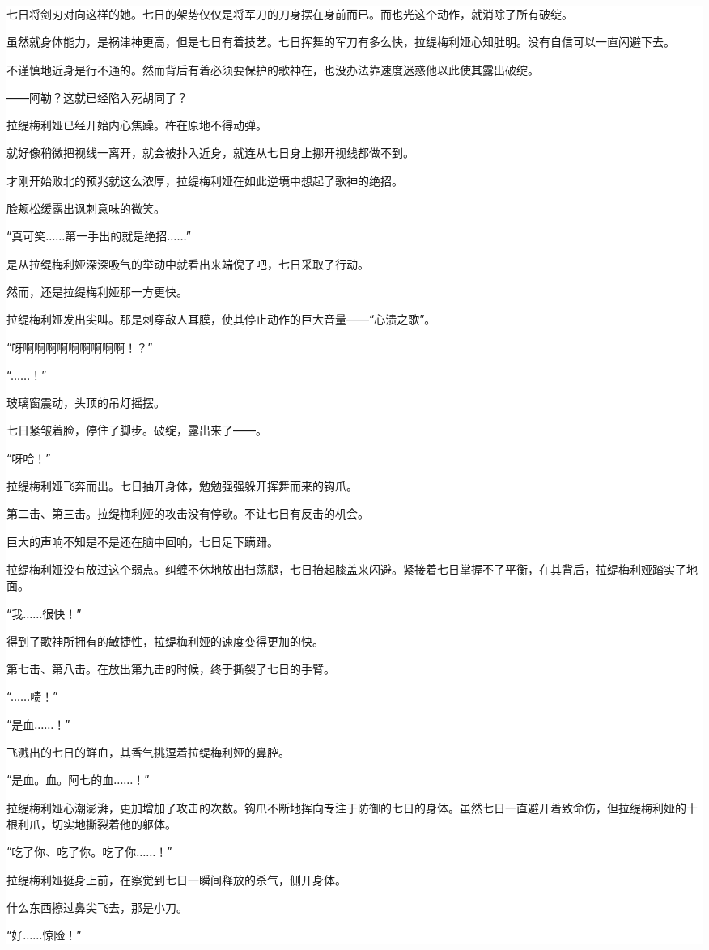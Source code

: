七日将剑刃对向这样的她。七日的架势仅仅是将军刀的刀身摆在身前而已。而也光这个动作，就消除了所有破绽。

虽然就身体能力，是祸津神更高，但是七日有着技艺。七日挥舞的军刀有多么快，拉缇梅利娅心知肚明。没有自信可以一直闪避下去。

不谨慎地近身是行不通的。然而背后有着必须要保护的歌神在，也没办法靠速度迷惑他以此使其露出破绽。

——阿勒？这就已经陷入死胡同了？

拉缇梅利娅已经开始内心焦躁。杵在原地不得动弹。

就好像稍微把视线一离开，就会被扑入近身，就连从七日身上挪开视线都做不到。

才刚开始败北的预兆就这么浓厚，拉缇梅利娅在如此逆境中想起了歌神的绝招。

脸颊松缓露出讽刺意味的微笑。

“真可笑……第一手出的就是绝招……”

是从拉缇梅利娅深深吸气的举动中就看出来端倪了吧，七日采取了行动。

然而，还是拉缇梅利娅那一方更快。

拉缇梅利娅发出尖叫。那是刺穿敌人耳膜，使其停止动作的巨大音量——“心溃之歌”。

“呀啊啊啊啊啊啊啊啊啊！？”

“……！”

玻璃窗震动，头顶的吊灯摇摆。

七日紧皱着脸，停住了脚步。破绽，露出来了——。

“呀哈！”

拉缇梅利娅飞奔而出。七日抽开身体，勉勉强强躲开挥舞而来的钩爪。

第二击、第三击。拉缇梅利娅的攻击没有停歇。不让七日有反击的机会。

巨大的声响不知是不是还在脑中回响，七日足下蹒跚。

拉缇梅利娅没有放过这个弱点。纠缠不休地放出扫荡腿，七日抬起膝盖来闪避。紧接着七日掌握不了平衡，在其背后，拉缇梅利娅踏实了地面。

“我……很快！”

得到了歌神所拥有的敏捷性，拉缇梅利娅的速度变得更加的快。

第七击、第八击。在放出第九击的时候，终于撕裂了七日的手臂。

“……啧！”

“是血……！”

飞溅出的七日的鲜血，其香气挑逗着拉缇梅利娅的鼻腔。

“是血。血。阿七的血……！”

拉缇梅利娅心潮澎湃，更加增加了攻击的次数。钩爪不断地挥向专注于防御的七日的身体。虽然七日一直避开着致命伤，但拉缇梅利娅的十根利爪，切实地撕裂着他的躯体。

“吃了你、吃了你。吃了你……！”

拉缇梅利娅挺身上前，在察觉到七日一瞬间释放的杀气，侧开身体。

什么东西擦过鼻尖飞去，那是小刀。

“好……惊险！”
